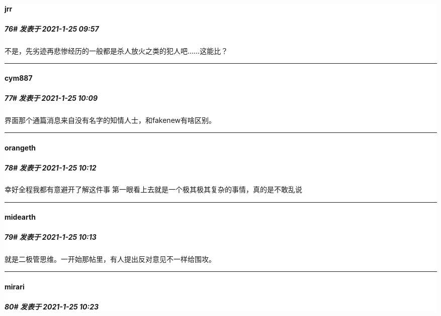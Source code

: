 ####  jrr  
##### 76#       发表于 2021-1-25 09:57




不是，先劣迹再悲惨经历的一般都是杀人放火之类的犯人吧……这能比？







*****

####  cym887  
##### 77#       发表于 2021-1-25 10:09




界面那个通篇消息来自没有名字的知情人士，和fakenew有啥区别。







*****

####  orangeth  
##### 78#       发表于 2021-1-25 10:12




幸好全程我都有意避开了解这件事
第一眼看上去就是一个极其极其复杂的事情，真的是不敢乱说







*****

####  midearth  
##### 79#       发表于 2021-1-25 10:13




就是二极管思维。一开始那帖里，有人提出反对意见不一样给围攻。







*****

####  mirari  
##### 80#       发表于 2021-1-25 10:23

